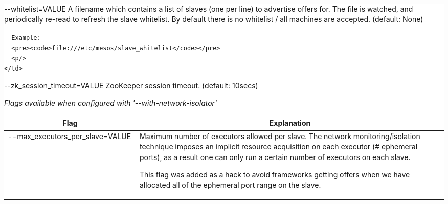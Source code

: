   </tr>
  <tr>
    <td>
      --whitelist=VALUE
    </td>
    <td>
      A filename which contains a list of slaves (one per line) to advertise
      offers for. The file is watched, and periodically re-read to refresh
      the slave whitelist. By default there is no whitelist / all machines are
      accepted. (default: None)
     <p/>

      Example:
      <pre><code>file:///etc/mesos/slave_whitelist</code></pre>
      <p/>
    </td>
  </tr>
  <tr>
    <td>
      --zk_session_timeout=VALUE
    </td>
    <td>
      ZooKeeper session timeout. (default: 10secs)
    </td>
  </tr>
</table>

*Flags available when configured with '--with-network-isolator'*

<table class="table table-striped">
  <thead>
    <tr>
      <th width="30%">
        Flag
      </th>
      <th>
        Explanation
      </th>
  </thead>
  <tr>
  <tr>
    <td>
      --max_executors_per_slave=VALUE
    </td>
    <td>
      Maximum number of executors allowed per slave. The network
      monitoring/isolation technique imposes an implicit resource
      acquisition on each executor (# ephemeral ports), as a result
      one can only run a certain number of executors on each slave.
      <p/>
      This flag was added as a hack to avoid frameworks getting offers
      when we have allocated all of the ephemeral port range on the slave.
    </td>
  </tr>
</table>
